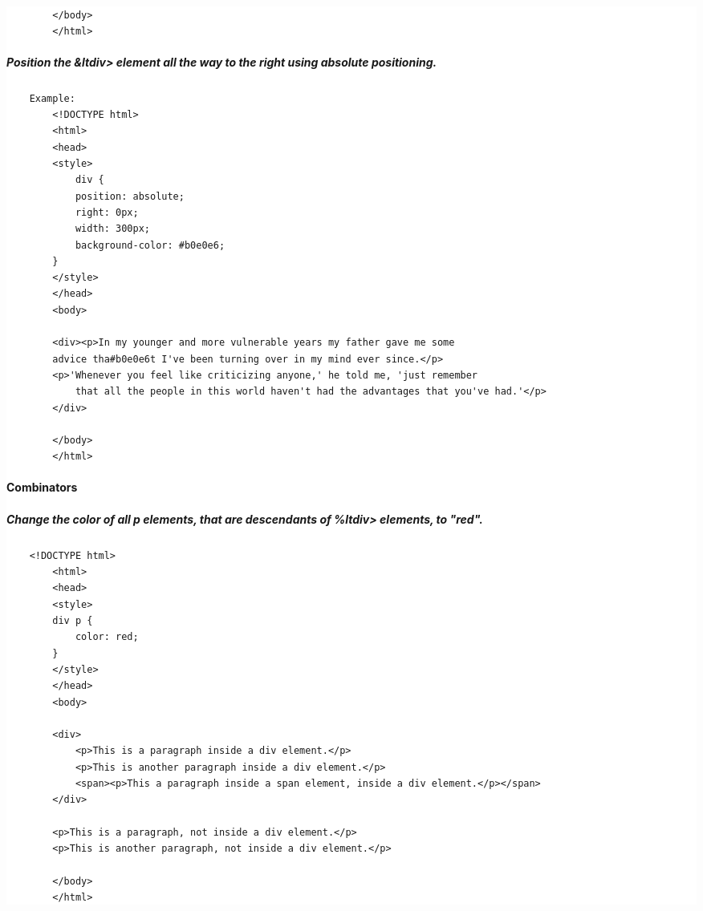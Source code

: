             </body>
            </html>

##### Position the &ltdiv> element all the way to the right using absolute positioning.
        Example:
            <!DOCTYPE html>
            <html>
            <head>
            <style>
                div {
                position: absolute;
                right: 0px;
                width: 300px;
                background-color: #b0e0e6;
            }
            </style>
            </head>
            <body>  

            <div><p>In my younger and more vulnerable years my father gave me some
            advice tha#b0e0e6t I've been turning over in my mind ever since.</p> 
            <p>'Whenever you feel like criticizing anyone,' he told me, 'just remember 
                that all the people in this world haven't had the advantages that you've had.'</p> 
            </div>

            </body>
            </html>

#### Combinators

##### Change the color of all p elements, that are descendants of %ltdiv> elements, to "red".
        <!DOCTYPE html>
            <html>
            <head>
            <style>
            div p {
                color: red;
            }
            </style>
            </head>
            <body>

            <div>
                <p>This is a paragraph inside a div element.</p>
                <p>This is another paragraph inside a div element.</p>
                <span><p>This a paragraph inside a span element, inside a div element.</p></span>
            </div>

            <p>This is a paragraph, not inside a div element.</p>
            <p>This is another paragraph, not inside a div element.</p>

            </body>
            </html>
